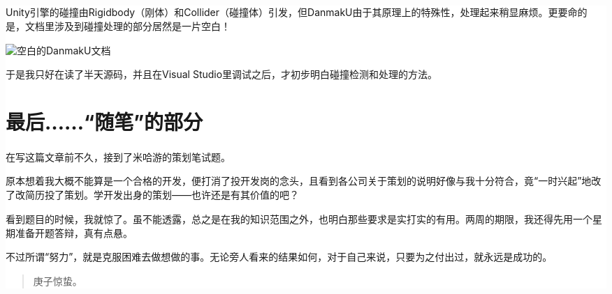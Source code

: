 Unity引擎的碰撞由Rigidbody（刚体）和Collider（碰撞体）引发，但DanmakU由于其原理上的特殊性，处理起来稍显麻烦。更要命的是，文档里涉及到碰撞处理的部分居然是一片空白！

![空白的DanmakU文档](http://storage.live.com/items/3550ADEE9AFF19FD!99567:/okdhyMnRmuNcFzw.png?authkey=AIbyrqnS5z58phc)

于是我只好在读了半天源码，并且在Visual Studio里调试之后，才初步明白碰撞检测和处理的方法。

# 最后……“随笔”的部分

在写这篇文章前不久，接到了米哈游的策划笔试题。

原本想着我大概不能算是一个合格的开发，便打消了投开发岗的念头，且看到各公司关于策划的说明好像与我十分符合，竟“一时兴起”地改了改简历投了策划。学开发出身的策划——也许还是有其价值的吧？

看到题目的时候，我就惊了。虽不能透露，总之是在我的知识范围之外，也明白那些要求是实打实的有用。两周的期限，我还得先用一个星期准备开题答辩，真有点悬。

不过所谓“努力”，就是克服困难去做想做的事。无论旁人看来的结果如何，对于自己来说，只要为之付出过，就永远是成功的。

> 庚子惊蛰。
